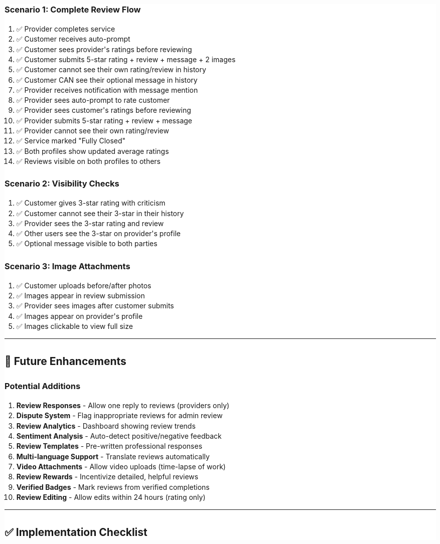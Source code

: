 ### Scenario 1: Complete Review Flow
1. ✅ Provider completes service
2. ✅ Customer receives auto-prompt
3. ✅ Customer sees provider's ratings before reviewing
4. ✅ Customer submits 5-star rating + review + message + 2 images
5. ✅ Customer cannot see their own rating/review in history
6. ✅ Customer CAN see their optional message in history
7. ✅ Provider receives notification with message mention
8. ✅ Provider sees auto-prompt to rate customer
9. ✅ Provider sees customer's ratings before reviewing
10. ✅ Provider submits 5-star rating + review + message
11. ✅ Provider cannot see their own rating/review
12. ✅ Service marked "Fully Closed"
13. ✅ Both profiles show updated average ratings
14. ✅ Reviews visible on both profiles to others

### Scenario 2: Visibility Checks
1. ✅ Customer gives 3-star rating with criticism
2. ✅ Customer cannot see their 3-star in their history
3. ✅ Provider sees the 3-star rating and review
4. ✅ Other users see the 3-star on provider's profile
5. ✅ Optional message visible to both parties

### Scenario 3: Image Attachments
1. ✅ Customer uploads before/after photos
2. ✅ Images appear in review submission
3. ✅ Provider sees images after customer submits
4. ✅ Images appear on provider's profile
5. ✅ Images clickable to view full size

---

## 🚀 Future Enhancements

### Potential Additions
1. **Review Responses** - Allow one reply to reviews (providers only)
2. **Dispute System** - Flag inappropriate reviews for admin review
3. **Review Analytics** - Dashboard showing review trends
4. **Sentiment Analysis** - Auto-detect positive/negative feedback
5. **Review Templates** - Pre-written professional responses
6. **Multi-language Support** - Translate reviews automatically
7. **Video Attachments** - Allow video uploads (time-lapse of work)
8. **Review Rewards** - Incentivize detailed, helpful reviews
9. **Verified Badges** - Mark reviews from verified completions
10. **Review Editing** - Allow edits within 24 hours (rating only)

---

## ✅ Implementation Checklist
